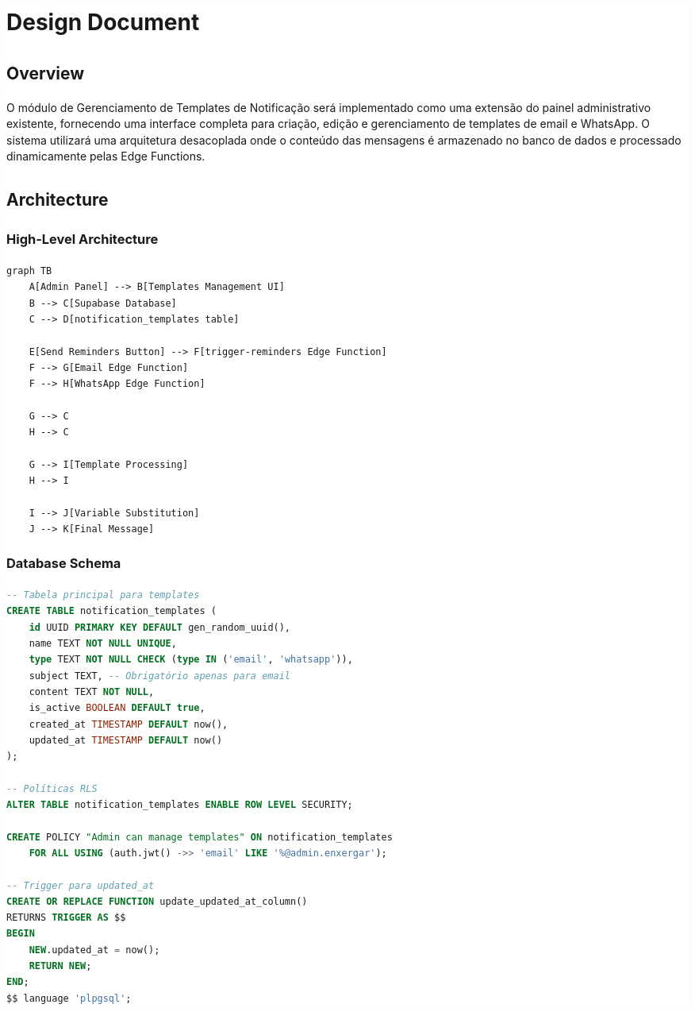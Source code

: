 # Design Document

## Overview

O módulo de Gerenciamento de Templates de Notificação será implementado como uma extensão do painel administrativo existente, fornecendo uma interface completa para criação, edição e gerenciamento de templates de email e WhatsApp. O sistema utilizará uma arquitetura desacoplada onde o conteúdo das mensagens é armazenado no banco de dados e processado dinamicamente pelas Edge Functions.

## Architecture

### High-Level Architecture

```mermaid
graph TB
    A[Admin Panel] --> B[Templates Management UI]
    B --> C[Supabase Database]
    C --> D[notification_templates table]
    
    E[Send Reminders Button] --> F[trigger-reminders Edge Function]
    F --> G[Email Edge Function]
    F --> H[WhatsApp Edge Function]
    
    G --> C
    H --> C
    
    G --> I[Template Processing]
    H --> I
    
    I --> J[Variable Substitution]
    J --> K[Final Message]
```

### Database Schema

```sql
-- Tabela principal para templates
CREATE TABLE notification_templates (
    id UUID PRIMARY KEY DEFAULT gen_random_uuid(),
    name TEXT NOT NULL UNIQUE,
    type TEXT NOT NULL CHECK (type IN ('email', 'whatsapp')),
    subject TEXT, -- Obrigatório apenas para email
    content TEXT NOT NULL,
    is_active BOOLEAN DEFAULT true,
    created_at TIMESTAMP DEFAULT now(),
    updated_at TIMESTAMP DEFAULT now()
);

-- Políticas RLS
ALTER TABLE notification_templates ENABLE ROW LEVEL SECURITY;

CREATE POLICY "Admin can manage templates" ON notification_templates
    FOR ALL USING (auth.jwt() ->> 'email' LIKE '%@admin.enxergar');

-- Trigger para updated_at
CREATE OR REPLACE FUNCTION update_updated_at_column()
RETURNS TRIGGER AS $$
BEGIN
    NEW.updated_at = now();
    RETURN NEW;
END;
$$ language 'plpgsql';
```